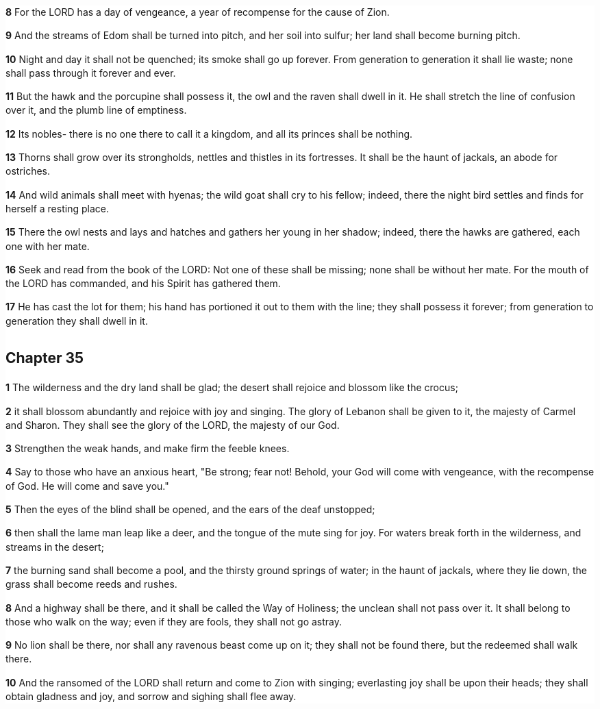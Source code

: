 **8** For the LORD has a day of vengeance, a year of recompense for the cause of Zion.

**9** And the streams of Edom shall be turned into pitch, and her soil into sulfur; her land shall become burning pitch.

**10** Night and day it shall not be quenched; its smoke shall go up forever. From generation to generation it shall lie waste; none shall pass through it forever and ever.

**11** But the hawk and the porcupine shall possess it, the owl and the raven shall dwell in it. He shall stretch the line of confusion over it, and the plumb line of emptiness.

**12** Its nobles- there is no one there to call it a kingdom, and all its princes shall be nothing.

**13** Thorns shall grow over its strongholds, nettles and thistles in its fortresses. It shall be the haunt of jackals, an abode for ostriches.

**14** And wild animals shall meet with hyenas; the wild goat shall cry to his fellow; indeed, there the night bird settles and finds for herself a resting place.

**15** There the owl nests and lays and hatches and gathers her young in her shadow; indeed, there the hawks are gathered, each one with her mate.

**16** Seek and read from the book of the LORD: Not one of these shall be missing; none shall be without her mate. For the mouth of the LORD has commanded, and his Spirit has gathered them.

**17** He has cast the lot for them; his hand has portioned it out to them with the line; they shall possess it forever; from generation to generation they shall dwell in it.

## Chapter 35

**1** The wilderness and the dry land shall be glad; the desert shall rejoice and blossom like the crocus;

**2** it shall blossom abundantly and rejoice with joy and singing. The glory of Lebanon shall be given to it, the majesty of Carmel and Sharon. They shall see the glory of the LORD, the majesty of our God.

**3** Strengthen the weak hands, and make firm the feeble knees.

**4** Say to those who have an anxious heart, "Be strong; fear not! Behold, your God will come with vengeance, with the recompense of God. He will come and save you."

**5** Then the eyes of the blind shall be opened, and the ears of the deaf unstopped;

**6** then shall the lame man leap like a deer, and the tongue of the mute sing for joy. For waters break forth in the wilderness, and streams in the desert;

**7** the burning sand shall become a pool, and the thirsty ground springs of water; in the haunt of jackals, where they lie down, the grass shall become reeds and rushes.

**8** And a highway shall be there, and it shall be called the Way of Holiness; the unclean shall not pass over it. It shall belong to those who walk on the way; even if they are fools, they shall not go astray.

**9** No lion shall be there, nor shall any ravenous beast come up on it; they shall not be found there, but the redeemed shall walk there.

**10** And the ransomed of the LORD shall return and come to Zion with singing; everlasting joy shall be upon their heads; they shall obtain gladness and joy, and sorrow and sighing shall flee away.
